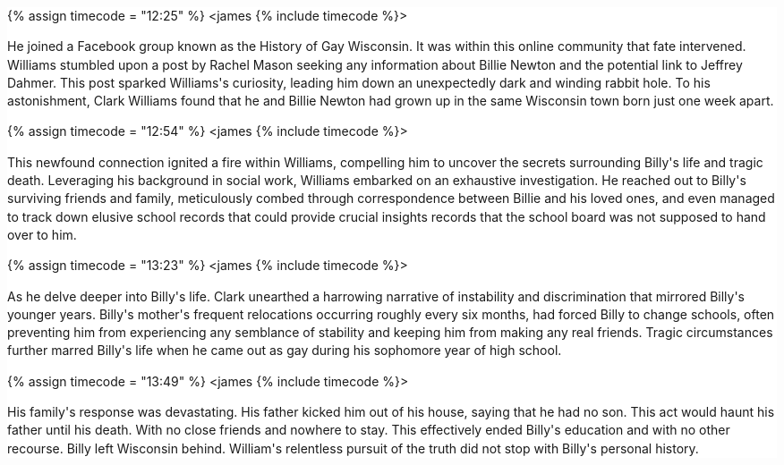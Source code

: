 </james>
<from></from>
</compare>

{% assign timecode = "12:25" %}
<compare>
<james {% include timecode %}>

He joined a Facebook group known as the History of Gay Wisconsin. It was within this online community that fate intervened. Williams stumbled upon a post by Rachel Mason seeking any information about Billie Newton and the potential link to Jeffrey Dahmer. This post sparked Williams's curiosity, leading him down an unexpectedly dark and winding rabbit hole. To his astonishment, Clark Williams found that he and Billie Newton had grown up in the same Wisconsin town born just one week apart.

</james>
<from></from>
</compare>

{% assign timecode = "12:54" %}
<compare>
<james {% include timecode %}>

This newfound connection ignited a fire within Williams, compelling him to uncover the secrets surrounding Billy's life and tragic death. Leveraging his background in social work, Williams embarked on an exhaustive investigation. He reached out to Billy's surviving friends and family, meticulously combed through correspondence between Billie and his loved ones, and even managed to track down elusive school records that could provide crucial insights records that the school board was not supposed to hand over to him.

</james>
<from></from>
</compare>

{% assign timecode = "13:23" %}
<compare>
<james {% include timecode %}>

As he delve deeper into Billy's life. Clark unearthed a harrowing narrative of instability and discrimination that mirrored Billy's younger years. Billy's mother's frequent relocations occurring roughly every six months, had forced Billy to change schools, often preventing him from experiencing any semblance of stability and keeping him from making any real friends. Tragic circumstances further marred Billy's life when he came out as gay during his sophomore year of high school.

</james>
<from></from>
</compare>

{% assign timecode = "13:49" %}
<compare>
<james {% include timecode %}>

His family's response was devastating. His father kicked him out of his house, saying that he had no son. This act would haunt his father until his death. With no close friends and nowhere to stay. This effectively ended Billy's education and with no other recourse. Billy left Wisconsin behind. William's relentless pursuit of the truth did not stop with Billy's personal history.
